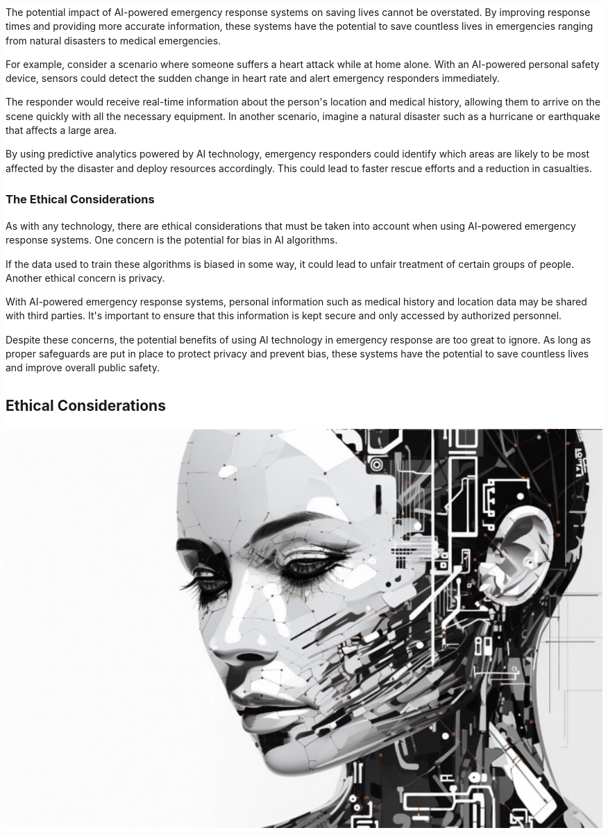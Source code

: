 The potential impact of AI-powered emergency response systems on saving lives cannot be overstated. By improving response times and providing more accurate information, these systems have the potential to save countless lives in emergencies ranging from natural disasters to medical emergencies.

For example, consider a scenario where someone suffers a heart attack while at home alone. With an AI-powered personal safety device, sensors could detect the sudden change in heart rate and alert emergency responders immediately.

The responder would receive real-time information about the person's location and medical history, allowing them to arrive on the scene quickly with all the necessary equipment. In another scenario, imagine a natural disaster such as a hurricane or earthquake that affects a large area.

By using predictive analytics powered by AI technology, emergency responders could identify which areas are likely to be most affected by the disaster and deploy resources accordingly. This could lead to faster rescue efforts and a reduction in casualties.


### **The Ethical Considerations**

As with any technology, there are ethical considerations that must be taken into account when using AI-powered emergency response systems. One concern is the potential for bias in AI algorithms.

If the data used to train these algorithms is biased in some way, it could lead to unfair treatment of certain groups of people. Another ethical concern is privacy.

With AI-powered emergency response systems, personal information such as medical history and location data may be shared with third parties. It's important to ensure that this information is kept secure and only accessed by authorized personnel.

Despite these concerns, the potential benefits of using AI technology in emergency response are too great to ignore. As long as proper safeguards are put in place to protect privacy and prevent bias, these systems have the potential to save countless lives and improve overall public safety.


## **Ethical Considerations**


![AI](/assets/images/ai-personal-safety-06.svg "Ethical Considerations")
